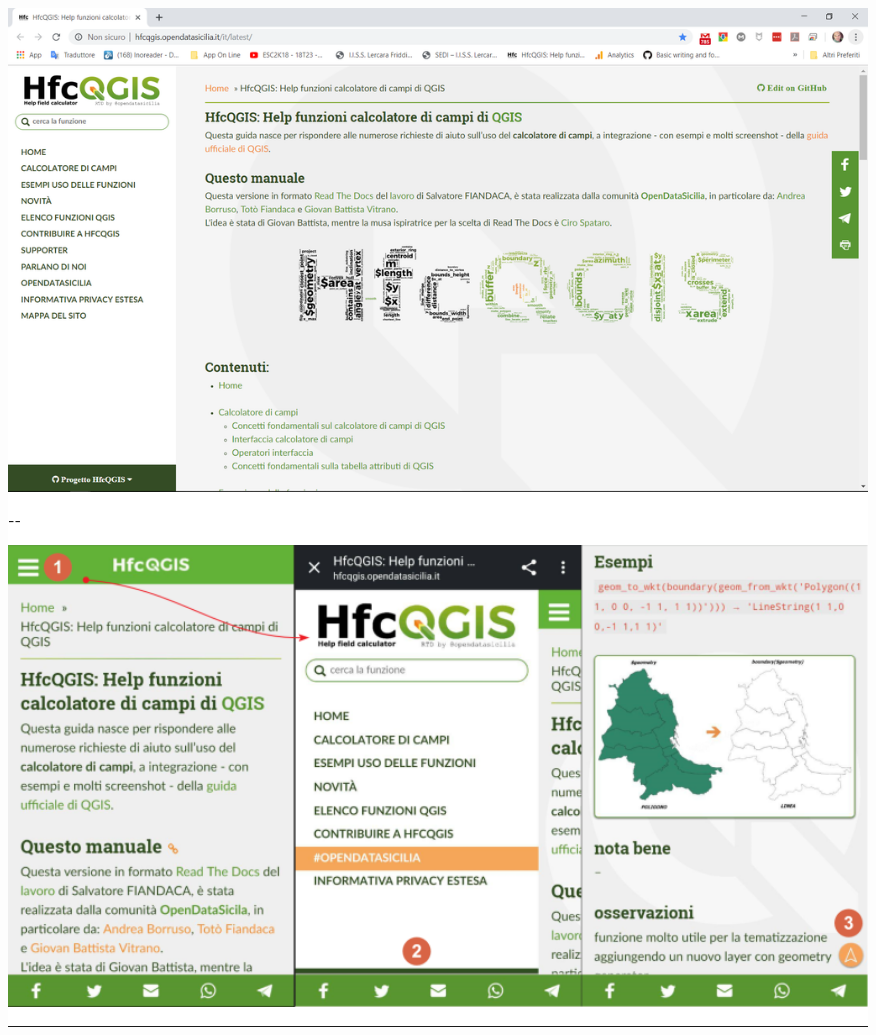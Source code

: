 <p align="center"> <a href="http://hfcqgis.opendatasicilia.it/it/latest/index.html" target="_blank"><img src="./img/home.png" width="900" title="#HfcQGIS"></a>
</p>

--

<p align="center"> <a href="http://hfcqgis.opendatasicilia.it/it/latest/index.html" target="_blank"><img src="./img/home_cell.png" width="900" title="#HfcQGIS"></a>
</p>

---
